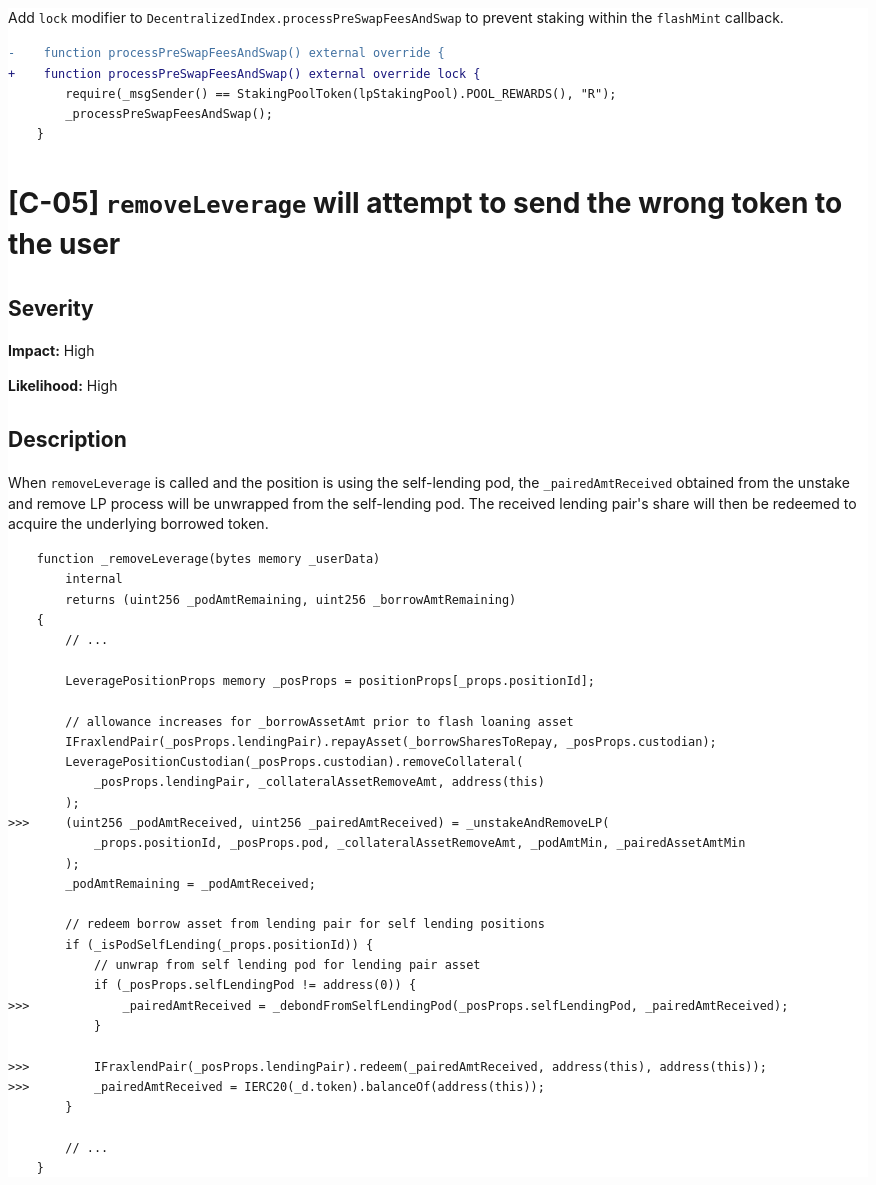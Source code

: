 Add `lock` modifier to `DecentralizedIndex.processPreSwapFeesAndSwap` to prevent staking within the `flashMint` callback.

```diff
-    function processPreSwapFeesAndSwap() external override {
+    function processPreSwapFeesAndSwap() external override lock {
        require(_msgSender() == StakingPoolToken(lpStakingPool).POOL_REWARDS(), "R");
        _processPreSwapFeesAndSwap();
    }
```

# [C-05] `removeLeverage` will attempt to send the wrong token to the user

## Severity

**Impact:** High

**Likelihood:** High

## Description

When `removeLeverage` is called and the position is using the self-lending pod, the `_pairedAmtReceived` obtained from the unstake and remove LP process will be unwrapped from the self-lending pod. The received lending pair's share will then be redeemed to acquire the underlying borrowed token.

```solidity
    function _removeLeverage(bytes memory _userData)
        internal
        returns (uint256 _podAmtRemaining, uint256 _borrowAmtRemaining)
    {
        // ...

        LeveragePositionProps memory _posProps = positionProps[_props.positionId];

        // allowance increases for _borrowAssetAmt prior to flash loaning asset
        IFraxlendPair(_posProps.lendingPair).repayAsset(_borrowSharesToRepay, _posProps.custodian);
        LeveragePositionCustodian(_posProps.custodian).removeCollateral(
            _posProps.lendingPair, _collateralAssetRemoveAmt, address(this)
        );
>>>     (uint256 _podAmtReceived, uint256 _pairedAmtReceived) = _unstakeAndRemoveLP(
            _props.positionId, _posProps.pod, _collateralAssetRemoveAmt, _podAmtMin, _pairedAssetAmtMin
        );
        _podAmtRemaining = _podAmtReceived;

        // redeem borrow asset from lending pair for self lending positions
        if (_isPodSelfLending(_props.positionId)) {
            // unwrap from self lending pod for lending pair asset
            if (_posProps.selfLendingPod != address(0)) {
>>>             _pairedAmtReceived = _debondFromSelfLendingPod(_posProps.selfLendingPod, _pairedAmtReceived);
            }

>>>         IFraxlendPair(_posProps.lendingPair).redeem(_pairedAmtReceived, address(this), address(this));
>>>         _pairedAmtReceived = IERC20(_d.token).balanceOf(address(this));
        }

        // ...
    }
```
